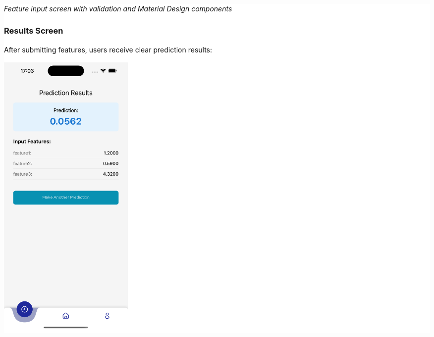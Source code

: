 *Feature input screen with validation and Material Design components*

### Results Screen
After submitting features, users receive clear prediction results:

<img src="Simulator Screenshot - iPhone 14 Pro Max - 2025-09-19 at 17.03.55.png" alt="Model Output Screen" width="250">
